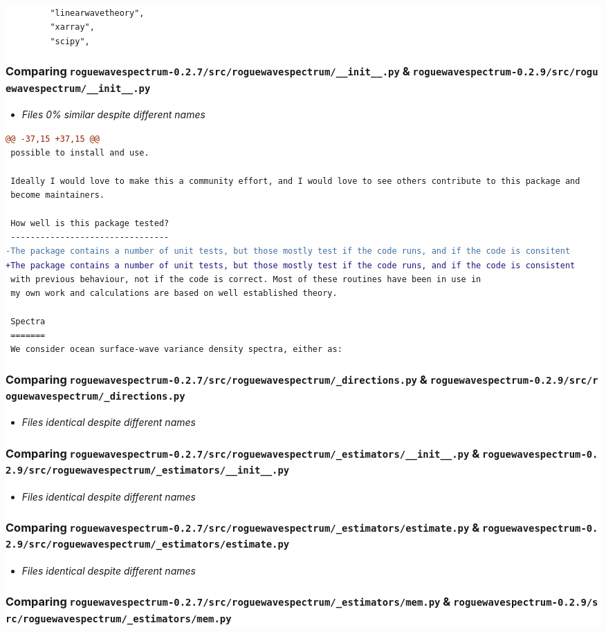 ```diff
         "linearwavetheory",
         "xarray",
         "scipy",
```

### Comparing `roguewavespectrum-0.2.7/src/roguewavespectrum/__init__.py` & `roguewavespectrum-0.2.9/src/roguewavespectrum/__init__.py`

 * *Files 0% similar despite different names*

```diff
@@ -37,15 +37,15 @@
 possible to install and use.
 
 Ideally I would love to make this a community effort, and I would love to see others contribute to this package and
 become maintainers.
 
 How well is this package tested?
 --------------------------------
-The package contains a number of unit tests, but those mostly test if the code runs, and if the code is consitent
+The package contains a number of unit tests, but those mostly test if the code runs, and if the code is consistent
 with previous behaviour, not if the code is correct. Most of these routines have been in use in
 my own work and calculations are based on well established theory.
 
 Spectra
 =======
 We consider ocean surface-wave variance density spectra, either as:
```

### Comparing `roguewavespectrum-0.2.7/src/roguewavespectrum/_directions.py` & `roguewavespectrum-0.2.9/src/roguewavespectrum/_directions.py`

 * *Files identical despite different names*

### Comparing `roguewavespectrum-0.2.7/src/roguewavespectrum/_estimators/__init__.py` & `roguewavespectrum-0.2.9/src/roguewavespectrum/_estimators/__init__.py`

 * *Files identical despite different names*

### Comparing `roguewavespectrum-0.2.7/src/roguewavespectrum/_estimators/estimate.py` & `roguewavespectrum-0.2.9/src/roguewavespectrum/_estimators/estimate.py`

 * *Files identical despite different names*

### Comparing `roguewavespectrum-0.2.7/src/roguewavespectrum/_estimators/mem.py` & `roguewavespectrum-0.2.9/src/roguewavespectrum/_estimators/mem.py`
